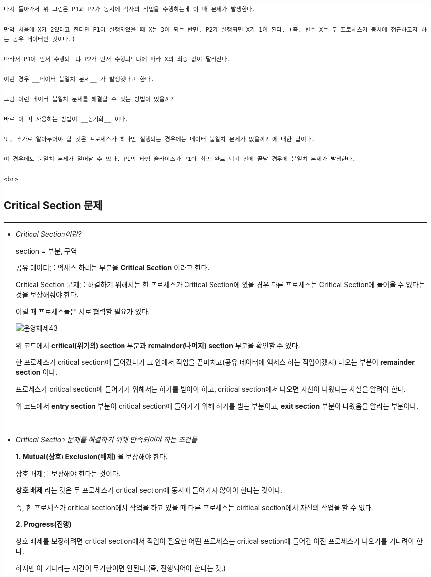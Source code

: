 	다시 돌아가서 위 그림은 P1과 P2가 동시에 각자의 작업을 수행하는데 이 때 문제가 발생한다.

	만약 처음에 X가 2였다고 한다면 P1이 실행되었을 때 X는 3이 되는 반면, P2가 실행되면 X가 1이 된다. (즉, 변수 X는 두 프로세스가 동시에 접근하고자 하는 공유 데이터인 것이다.)

	따라서 P1이 먼저 수행되느냐 P2가 먼저 수행되느냐에 따라 X의 최종 값이 달라진다.

	이런 경우 __데이터 불일치 문제__ 가 발생했다고 한다.

	그럼 이런 데이터 불일치 문제를 해결할 수 있는 방법이 있을까?

	바로 이 때 사용하는 방법이 __동기화__ 이다.

	또, 추가로 알아두어야 할 것은 프로세스가 하나만 실행되는 경우에는 데이터 불일치 문제가 없을까? 에 대한 답이다.

	이 경우에도 불일치 문제가 일어날 수 있다. P1의 타임 슬라이스가 P1이 최종 완료 되기 전에 끝날 경우에 불일치 문제가 발생한다.

	<br>

## Critical Section 문제
---

- _Critical Section이란?_

	section = 부분, 구역

	공유 데이터를 엑세스 하려는 부분을 __Critical Section__ 이라고 한다.

	Critical Section 문제를 해결하기 위해서는 한 프로세스가 Critical Section에 있을 경우 다른 프로세스는 Critical Section에 들어올 수 없다는 것을 보장해줘야 한다.

	이럴 때 프로세스들은 서로 협력할 필요가 있다.

	![운영체제43](https://user-images.githubusercontent.com/31889335/56375218-e373f580-623f-11e9-9dce-c489b4ee0ef7.PNG)

	위 코드에서 __critical(위기의) section__ 부분과 __remainder(나머지) section__ 부분을 확인할 수 있다.	

	한 프로세스가 critical section에 들어갔다가 그 안에서 작업을 끝마치고(공유 데이터에 엑세스 하는 작업이겠지) 나오는 부분이 __remainder section__ 이다. 

	프로세스가 critical section에 들어가기 위해서는 허가를 받아야 하고, critical section에서 나오면 자신이 나왔다는 사실을 알려야 한다.

	위 코드에서 __entry section__ 부분이 critical section에 들어가기 위해 허가를 받는 부분이고, __exit section__ 부분이 나왔음을 알리는 부분이다.

	<br>

- _Critical Section 문제를 해결하기 위해 만족되어야 하는 조건들_

	__1. Mutual(상호) Exclusion(배제)__ 을 보장해야 한다.

	상호 배제를 보장해야 한다는 것이다.

	__상호 배제__ 라는 것은 두 프로세스가 critical section에 동시에 들어가지 않아야 한다는 것이다.

	즉, 한 프로세스가 critical section에서 작업을 하고 있을 때 다른 프로세스는 ciritical section에서 자신의 작업을 할 수 없다.

	__2. Progress(진행)__

	상호 배제를 보장하려면 critical section에서 작업이 필요한 어떤 프로세스는 critical section에 들어간 이전 프로세스가 나오기를 기다려야 한다.

	하지만 이 기다리는 시간이 무기한이면 안된다.(즉, 진행되어야 한다는 것.)
